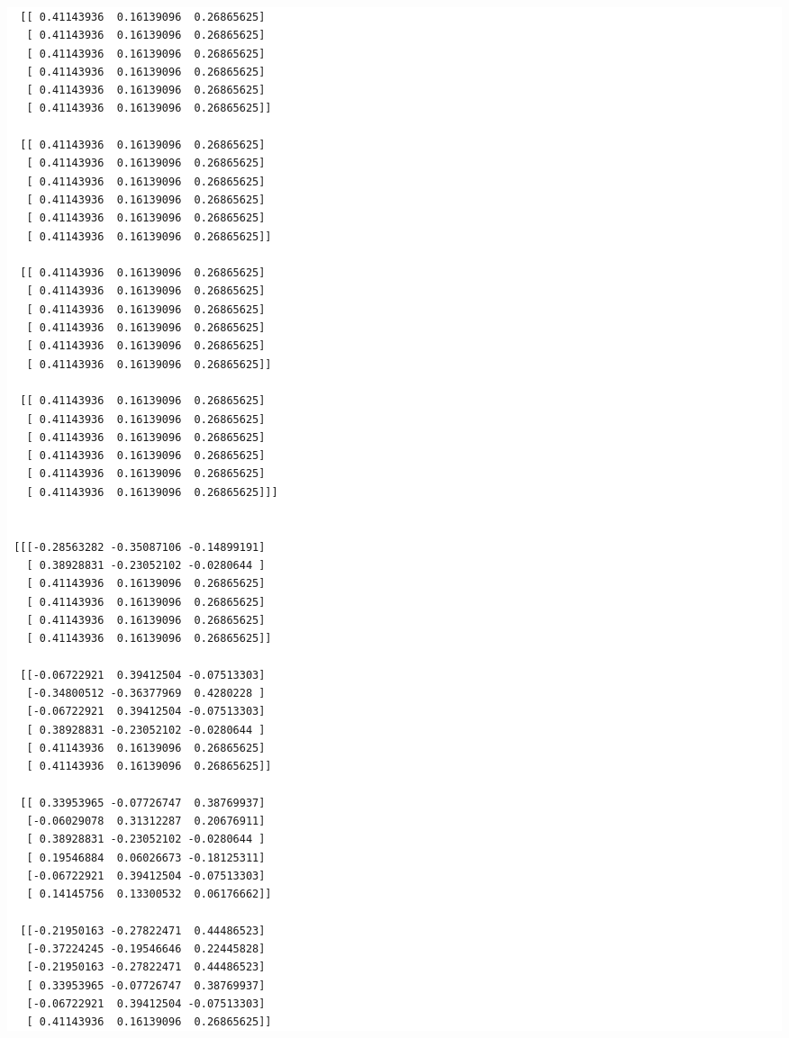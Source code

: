       [[ 0.41143936  0.16139096  0.26865625]
       [ 0.41143936  0.16139096  0.26865625]
       [ 0.41143936  0.16139096  0.26865625]
       [ 0.41143936  0.16139096  0.26865625]
       [ 0.41143936  0.16139096  0.26865625]
       [ 0.41143936  0.16139096  0.26865625]]
    
      [[ 0.41143936  0.16139096  0.26865625]
       [ 0.41143936  0.16139096  0.26865625]
       [ 0.41143936  0.16139096  0.26865625]
       [ 0.41143936  0.16139096  0.26865625]
       [ 0.41143936  0.16139096  0.26865625]
       [ 0.41143936  0.16139096  0.26865625]]
    
      [[ 0.41143936  0.16139096  0.26865625]
       [ 0.41143936  0.16139096  0.26865625]
       [ 0.41143936  0.16139096  0.26865625]
       [ 0.41143936  0.16139096  0.26865625]
       [ 0.41143936  0.16139096  0.26865625]
       [ 0.41143936  0.16139096  0.26865625]]
    
      [[ 0.41143936  0.16139096  0.26865625]
       [ 0.41143936  0.16139096  0.26865625]
       [ 0.41143936  0.16139096  0.26865625]
       [ 0.41143936  0.16139096  0.26865625]
       [ 0.41143936  0.16139096  0.26865625]
       [ 0.41143936  0.16139096  0.26865625]]]
    
    
     [[[-0.28563282 -0.35087106 -0.14899191]
       [ 0.38928831 -0.23052102 -0.0280644 ]
       [ 0.41143936  0.16139096  0.26865625]
       [ 0.41143936  0.16139096  0.26865625]
       [ 0.41143936  0.16139096  0.26865625]
       [ 0.41143936  0.16139096  0.26865625]]
    
      [[-0.06722921  0.39412504 -0.07513303]
       [-0.34800512 -0.36377969  0.4280228 ]
       [-0.06722921  0.39412504 -0.07513303]
       [ 0.38928831 -0.23052102 -0.0280644 ]
       [ 0.41143936  0.16139096  0.26865625]
       [ 0.41143936  0.16139096  0.26865625]]
    
      [[ 0.33953965 -0.07726747  0.38769937]
       [-0.06029078  0.31312287  0.20676911]
       [ 0.38928831 -0.23052102 -0.0280644 ]
       [ 0.19546884  0.06026673 -0.18125311]
       [-0.06722921  0.39412504 -0.07513303]
       [ 0.14145756  0.13300532  0.06176662]]
    
      [[-0.21950163 -0.27822471  0.44486523]
       [-0.37224245 -0.19546646  0.22445828]
       [-0.21950163 -0.27822471  0.44486523]
       [ 0.33953965 -0.07726747  0.38769937]
       [-0.06722921  0.39412504 -0.07513303]
       [ 0.41143936  0.16139096  0.26865625]]
    